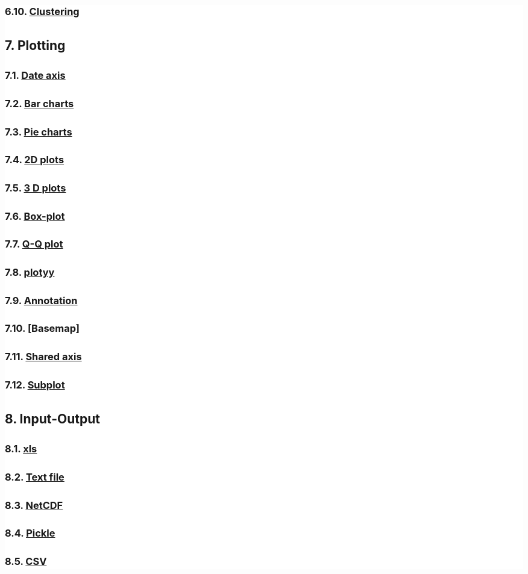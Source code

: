 ### 6.10. [Clustering](https://github.com/tomersk/learn-python/blob/main/06_10.ipynb)

## 7.	Plotting
### 7.1.	[Date axis](https://github.com/tomersk/learn-python/blob/main/07_01.ipynb) 
### 7.2.	[Bar charts](https://github.com/tomersk/learn-python/blob/main/07_02.ipynb) 
### 7.3.	[Pie charts](https://github.com/tomersk/learn-python/blob/main/07_03.ipynb) 
### 7.4.	[2D plots](https://github.com/tomersk/learn-python/blob/main/07_04.ipynb) 
### 7.5.	[3 D plots](https://github.com/tomersk/learn-python/blob/main/07_05.ipynb) 
### 7.6.	[Box-plot](https://github.com/tomersk/learn-python/blob/main/07_06.ipynb) 
### 7.7.	[Q-Q plot](https://github.com/tomersk/learn-python/blob/main/07_07.ipynb)  
### 7.8.	[plotyy](https://github.com/tomersk/learn-python/blob/main/07_08.ipynb) 
### 7.9.	[Annotation](https://github.com/tomersk/learn-python/blob/main/07_09.ipynb) 
### 7.10.	[Basemap]
### 7.11.	[Shared axis](https://github.com/tomersk/learn-python/blob/main/07_11.ipynb)  
### 7.12.	[Subplot](https://github.com/tomersk/learn-python/blob/main/07_12.ipynb) 

## 8.	Input-Output 
### 8.1.	[xls](https://github.com/tomersk/learn-python/blob/main/08_01.ipynb) 
### 8.2.	[Text file](https://github.com/tomersk/learn-python/blob/main/08_02.ipynb) 
### 8.3.	[NetCDF](https://github.com/tomersk/learn-python/blob/main/08_03.ipynb) 
### 8.4.	[Pickle](https://github.com/tomersk/learn-python/blob/main/08_04.ipynb)
### 8.5.  [CSV](https://github.com/tomersk/learn-python/blob/main/08_05.ipynb)
